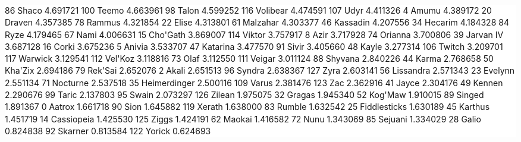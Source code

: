 86          Shaco   4.691721
100         Teemo   4.663961
98          Talon   4.599252
116      Volibear   4.474591
107          Udyr   4.411326
4           Amumu   4.389172
20         Draven   4.357385
78         Rammus   4.321854
22          Elise   4.313801
61       Malzahar   4.303377
46       Kassadin   4.207556
34        Hecarim   4.184328
84           Ryze   4.179465
67           Nami   4.006631
15       Cho'Gath   3.869007
114        Viktor   3.757917
8            Azir   3.717928
74        Orianna   3.700806
39      Jarvan IV   3.687128
16          Corki   3.675236
5          Anivia   3.533707
47       Katarina   3.477570
91          Sivir   3.405660
48          Kayle   3.277314
106        Twitch   3.209701
117       Warwick   3.129541
112       Vel'Koz   3.118816
73           Olaf   3.112550
111        Veigar   3.011124
88        Shyvana   2.840226
44          Karma   2.768658
50        Kha'Zix   2.694186
79        Rek'Sai   2.652076
2           Akali   2.651513
96         Syndra   2.638367
127          Zyra   2.603141
56      Lissandra   2.571343
23        Evelynn   2.551134
71       Nocturne   2.537518
35   Heimerdinger   2.500116
109         Varus   2.381476
123           Zac   2.362916
41          Jayce   2.304176
49         Kennen   2.290676
99          Taric   2.137803
95          Swain   2.073297
126        Zilean   1.975075
32         Gragas   1.945340
52        Kog'Maw   1.910015
89         Singed   1.891367
0          Aatrox   1.661718
90           Sion   1.645882
119        Xerath   1.638000
83         Rumble   1.632542
25   Fiddlesticks   1.630189
45        Karthus   1.451719
14     Cassiopeia   1.425530
125         Ziggs   1.424191
62         Maokai   1.416582
72           Nunu   1.343069
85        Sejuani   1.334029
28          Galio   0.824838
92        Skarner   0.813584
122        Yorick   0.624693